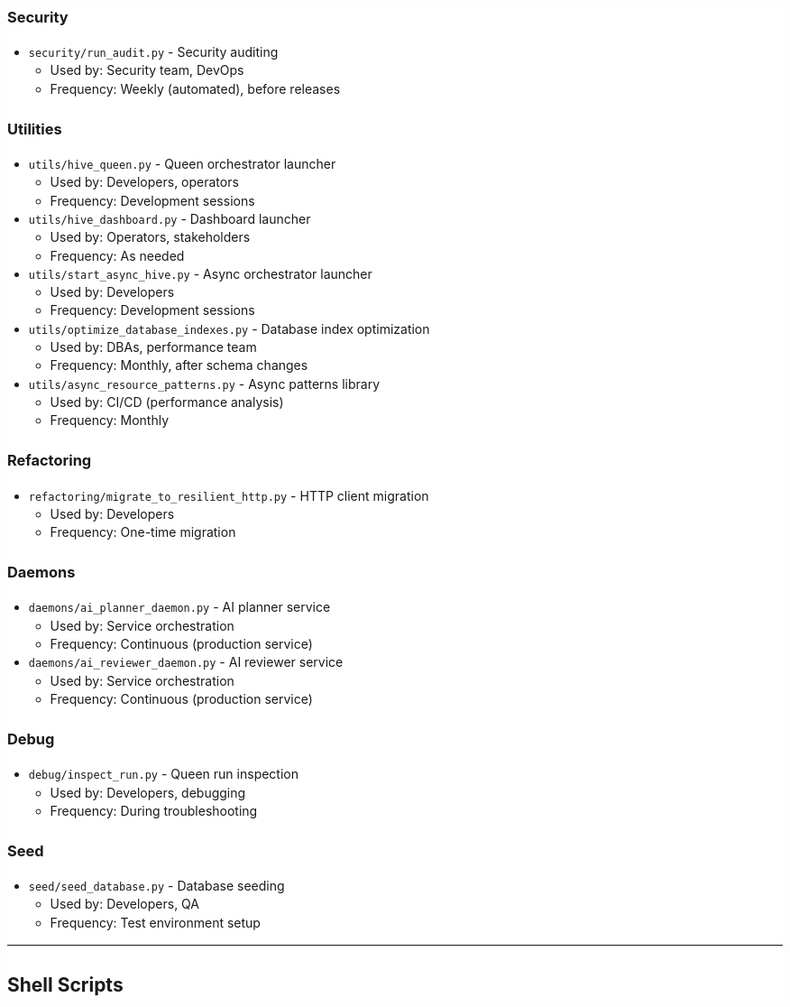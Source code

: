 ### Security
- `security/run_audit.py` - Security auditing
  - Used by: Security team, DevOps
  - Frequency: Weekly (automated), before releases

### Utilities
- `utils/hive_queen.py` - Queen orchestrator launcher
  - Used by: Developers, operators
  - Frequency: Development sessions
- `utils/hive_dashboard.py` - Dashboard launcher
  - Used by: Operators, stakeholders
  - Frequency: As needed
- `utils/start_async_hive.py` - Async orchestrator launcher
  - Used by: Developers
  - Frequency: Development sessions
- `utils/optimize_database_indexes.py` - Database index optimization
  - Used by: DBAs, performance team
  - Frequency: Monthly, after schema changes
- `utils/async_resource_patterns.py` - Async patterns library
  - Used by: CI/CD (performance analysis)
  - Frequency: Monthly

### Refactoring
- `refactoring/migrate_to_resilient_http.py` - HTTP client migration
  - Used by: Developers
  - Frequency: One-time migration

### Daemons
- `daemons/ai_planner_daemon.py` - AI planner service
  - Used by: Service orchestration
  - Frequency: Continuous (production service)
- `daemons/ai_reviewer_daemon.py` - AI reviewer service
  - Used by: Service orchestration
  - Frequency: Continuous (production service)

### Debug
- `debug/inspect_run.py` - Queen run inspection
  - Used by: Developers, debugging
  - Frequency: During troubleshooting

### Seed
- `seed/seed_database.py` - Database seeding
  - Used by: Developers, QA
  - Frequency: Test environment setup

---

## Shell Scripts
